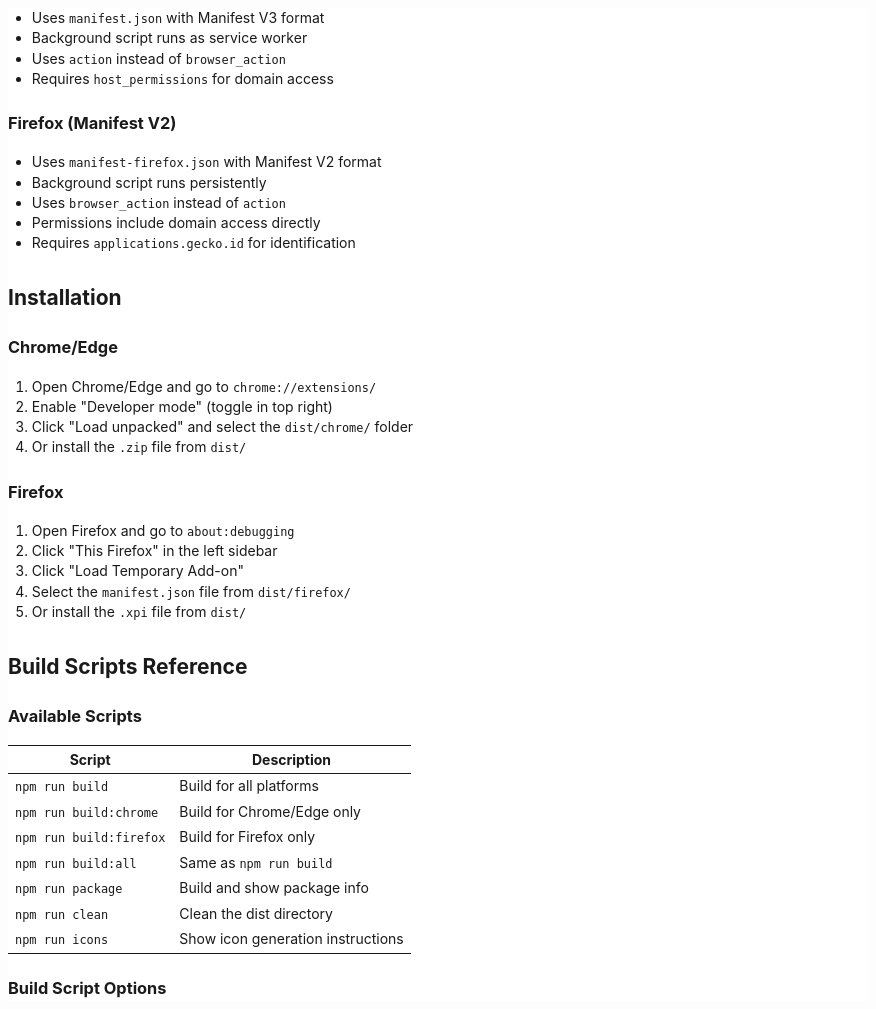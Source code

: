 - Uses `manifest.json` with Manifest V3 format
- Background script runs as service worker
- Uses `action` instead of `browser_action`
- Requires `host_permissions` for domain access

### Firefox (Manifest V2)

- Uses `manifest-firefox.json` with Manifest V2 format
- Background script runs persistently
- Uses `browser_action` instead of `action`
- Permissions include domain access directly
- Requires `applications.gecko.id` for identification

## Installation

### Chrome/Edge

1. Open Chrome/Edge and go to `chrome://extensions/`
2. Enable "Developer mode" (toggle in top right)
3. Click "Load unpacked" and select the `dist/chrome/` folder
4. Or install the `.zip` file from `dist/`

### Firefox

1. Open Firefox and go to `about:debugging`
2. Click "This Firefox" in the left sidebar
3. Click "Load Temporary Add-on"
4. Select the `manifest.json` file from `dist/firefox/`
5. Or install the `.xpi` file from `dist/`

## Build Scripts Reference

### Available Scripts

| Script                  | Description                       |
| ----------------------- | --------------------------------- |
| `npm run build`         | Build for all platforms           |
| `npm run build:chrome`  | Build for Chrome/Edge only        |
| `npm run build:firefox` | Build for Firefox only            |
| `npm run build:all`     | Same as `npm run build`           |
| `npm run package`       | Build and show package info       |
| `npm run clean`         | Clean the dist directory          |
| `npm run icons`         | Show icon generation instructions |

### Build Script Options
